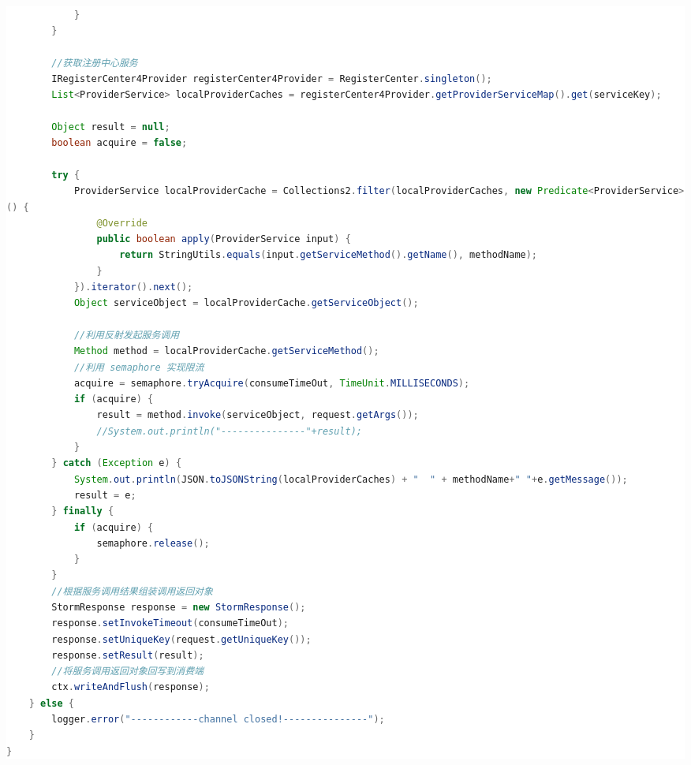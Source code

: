 ```java
            }
        }

        //获取注册中心服务
        IRegisterCenter4Provider registerCenter4Provider = RegisterCenter.singleton();
        List<ProviderService> localProviderCaches = registerCenter4Provider.getProviderServiceMap().get(serviceKey);

        Object result = null;
        boolean acquire = false;

        try {
            ProviderService localProviderCache = Collections2.filter(localProviderCaches, new Predicate<ProviderService>() {
                @Override
                public boolean apply(ProviderService input) {
                    return StringUtils.equals(input.getServiceMethod().getName(), methodName);
                }
            }).iterator().next();
            Object serviceObject = localProviderCache.getServiceObject();

            //利用反射发起服务调用
            Method method = localProviderCache.getServiceMethod();
            //利用 semaphore 实现限流
            acquire = semaphore.tryAcquire(consumeTimeOut, TimeUnit.MILLISECONDS);
            if (acquire) {
                result = method.invoke(serviceObject, request.getArgs());
                //System.out.println("---------------"+result);
            }
        } catch (Exception e) {
            System.out.println(JSON.toJSONString(localProviderCaches) + "  " + methodName+" "+e.getMessage());
            result = e;
        } finally {
            if (acquire) {
                semaphore.release();
            }
        }
        //根据服务调用结果组装调用返回对象
        StormResponse response = new StormResponse();
        response.setInvokeTimeout(consumeTimeOut);
        response.setUniqueKey(request.getUniqueKey());
        response.setResult(result);
        //将服务调用返回对象回写到消费端
        ctx.writeAndFlush(response);
    } else {
        logger.error("------------channel closed!---------------");
    }
}
```
